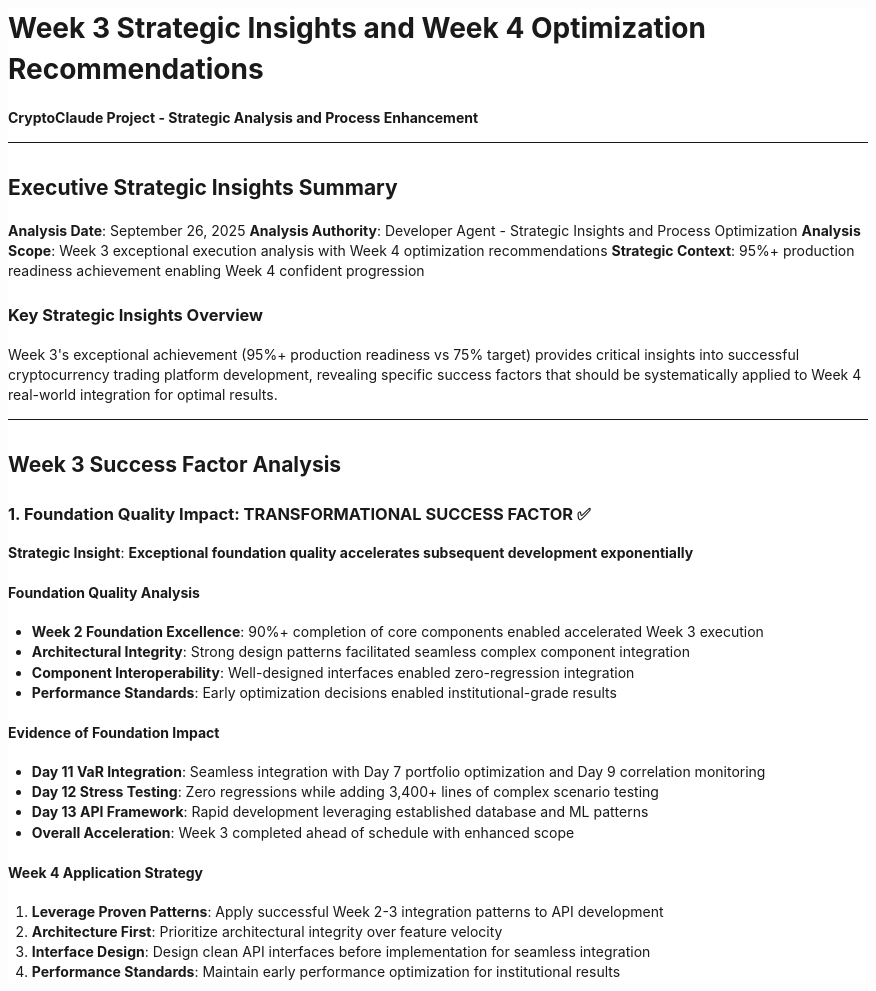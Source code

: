 # Week 3 Strategic Insights and Week 4 Optimization Recommendations
**CryptoClaude Project - Strategic Analysis and Process Enhancement**

---

## Executive Strategic Insights Summary

**Analysis Date**: September 26, 2025
**Analysis Authority**: Developer Agent - Strategic Insights and Process Optimization
**Analysis Scope**: Week 3 exceptional execution analysis with Week 4 optimization recommendations
**Strategic Context**: 95%+ production readiness achievement enabling Week 4 confident progression

### Key Strategic Insights Overview

Week 3's exceptional achievement (95%+ production readiness vs 75% target) provides critical insights into successful cryptocurrency trading platform development, revealing specific success factors that should be systematically applied to Week 4 real-world integration for optimal results.

---

## Week 3 Success Factor Analysis

### 1. Foundation Quality Impact: TRANSFORMATIONAL SUCCESS FACTOR ✅

**Strategic Insight**: **Exceptional foundation quality accelerates subsequent development exponentially**

#### Foundation Quality Analysis
- **Week 2 Foundation Excellence**: 90%+ completion of core components enabled accelerated Week 3 execution
- **Architectural Integrity**: Strong design patterns facilitated seamless complex component integration
- **Component Interoperability**: Well-designed interfaces enabled zero-regression integration
- **Performance Standards**: Early optimization decisions enabled institutional-grade results

#### Evidence of Foundation Impact
- **Day 11 VaR Integration**: Seamless integration with Day 7 portfolio optimization and Day 9 correlation monitoring
- **Day 12 Stress Testing**: Zero regressions while adding 3,400+ lines of complex scenario testing
- **Day 13 API Framework**: Rapid development leveraging established database and ML patterns
- **Overall Acceleration**: Week 3 completed ahead of schedule with enhanced scope

#### Week 4 Application Strategy
1. **Leverage Proven Patterns**: Apply successful Week 2-3 integration patterns to API development
2. **Architecture First**: Prioritize architectural integrity over feature velocity
3. **Interface Design**: Design clean API interfaces before implementation for seamless integration
4. **Performance Standards**: Maintain early performance optimization for institutional results
